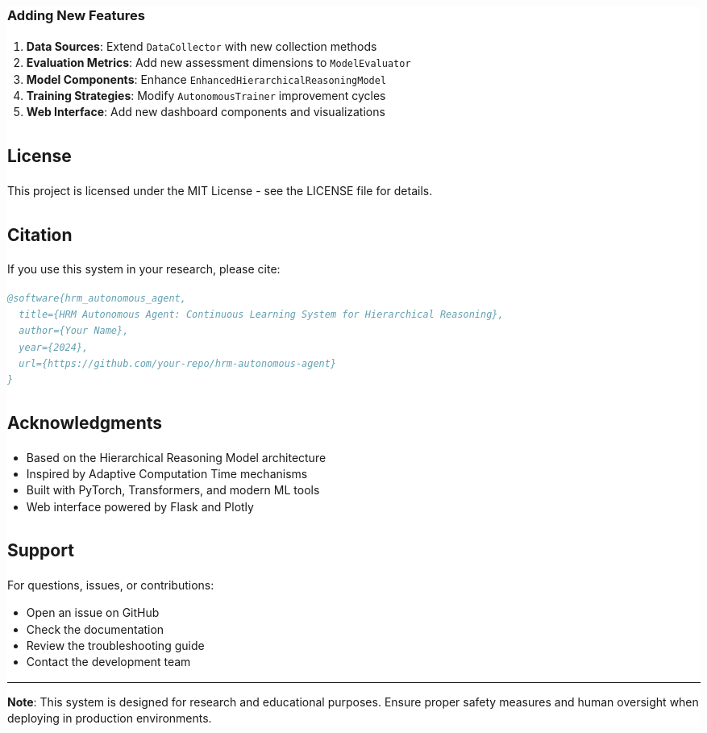 ### Adding New Features
1. **Data Sources**: Extend `DataCollector` with new collection methods
2. **Evaluation Metrics**: Add new assessment dimensions to `ModelEvaluator`
3. **Model Components**: Enhance `EnhancedHierarchicalReasoningModel`
4. **Training Strategies**: Modify `AutonomousTrainer` improvement cycles
5. **Web Interface**: Add new dashboard components and visualizations

## License

This project is licensed under the MIT License - see the LICENSE file for details.

## Citation

If you use this system in your research, please cite:

```bibtex
@software{hrm_autonomous_agent,
  title={HRM Autonomous Agent: Continuous Learning System for Hierarchical Reasoning},
  author={Your Name},
  year={2024},
  url={https://github.com/your-repo/hrm-autonomous-agent}
}
```

## Acknowledgments

- Based on the Hierarchical Reasoning Model architecture
- Inspired by Adaptive Computation Time mechanisms
- Built with PyTorch, Transformers, and modern ML tools
- Web interface powered by Flask and Plotly

## Support

For questions, issues, or contributions:
- Open an issue on GitHub
- Check the documentation
- Review the troubleshooting guide
- Contact the development team

---

**Note**: This system is designed for research and educational purposes. Ensure proper safety measures and human oversight when deploying in production environments.